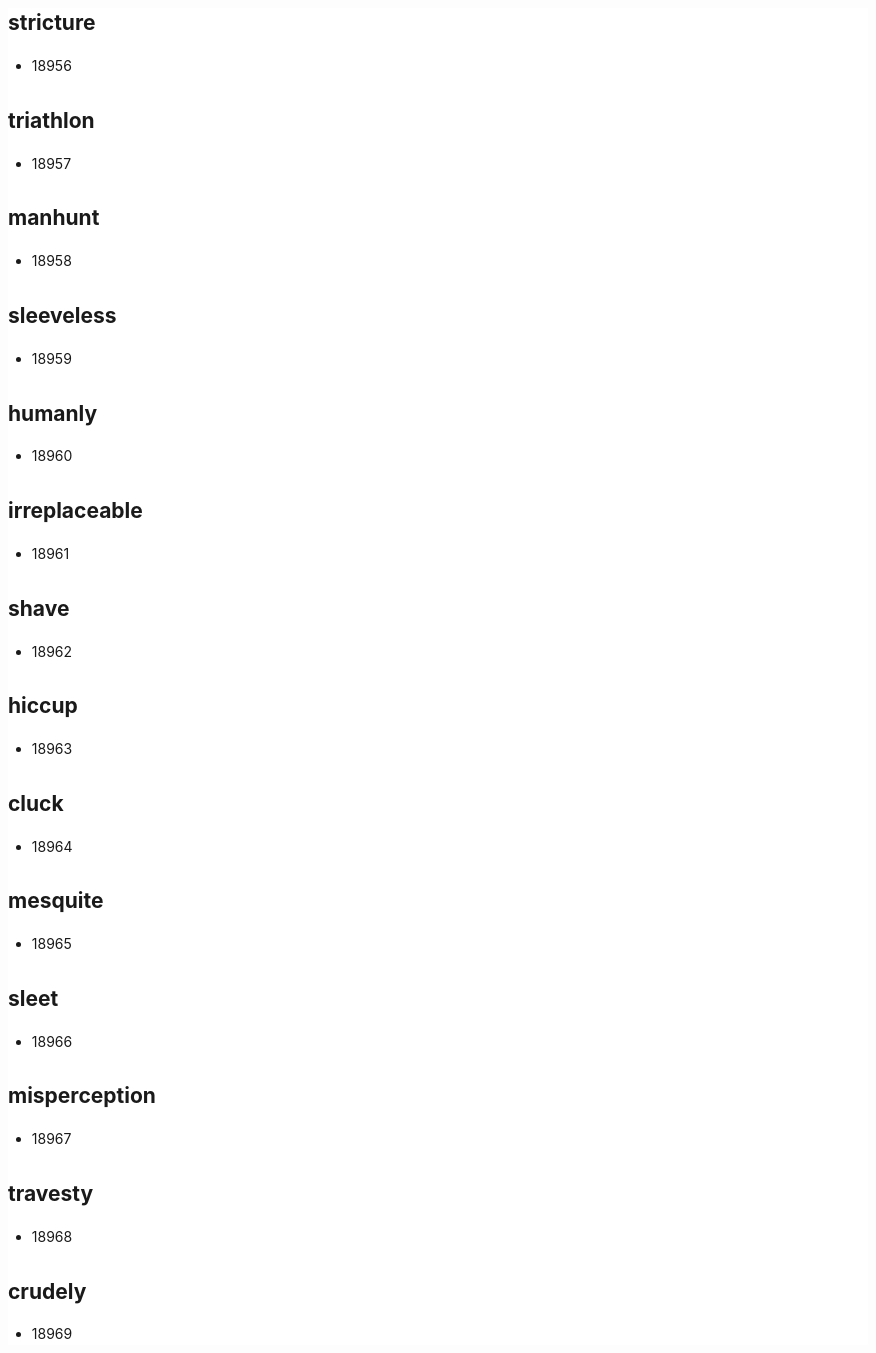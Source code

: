 ## stricture
* 18956

## triathlon
* 18957

## manhunt
* 18958

## sleeveless
* 18959

## humanly
* 18960

## irreplaceable
* 18961

## shave
* 18962

## hiccup
* 18963

## cluck
* 18964

## mesquite
* 18965

## sleet
* 18966

## misperception
* 18967

## travesty
* 18968

## crudely
* 18969
